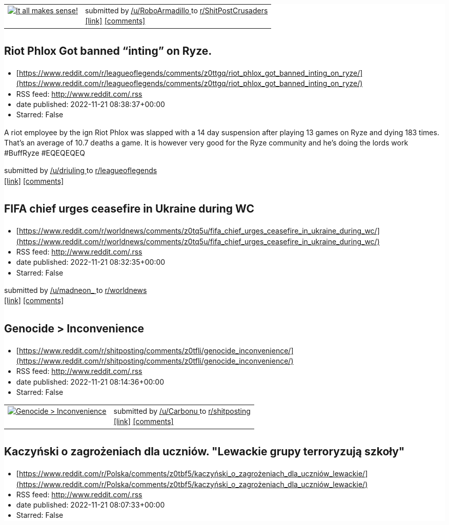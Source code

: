 <table> <tr><td> <a href="https://www.reddit.com/r/ShitPostCrusaders/comments/z0tu2e/it_all_makes_sense/"> <img alt="It all makes sense!" src="https://preview.redd.it/crjzvpjrn91a1.png?width=320&amp;crop=smart&amp;auto=webp&amp;s=9e4174e51f8574daa23c0059bbcaa71becd7c240" title="It all makes sense!" /> </a> </td><td> &#32; submitted by &#32; <a href="https://www.reddit.com/user/RoboArmadillo"> /u/RoboArmadillo </a> &#32; to &#32; <a href="https://www.reddit.com/r/ShitPostCrusaders/"> r/ShitPostCrusaders </a> <br /> <span><a href="https://i.redd.it/crjzvpjrn91a1.png">[link]</a></span> &#32; <span><a href="https://www.reddit.com/r/ShitPostCrusaders/comments/z0tu2e/it_all_makes_sense/">[comments]</a></span> </td></tr></table>

## Riot Phlox Got banned “inting” on Ryze.
 - [https://www.reddit.com/r/leagueoflegends/comments/z0ttgq/riot_phlox_got_banned_inting_on_ryze/](https://www.reddit.com/r/leagueoflegends/comments/z0ttgq/riot_phlox_got_banned_inting_on_ryze/)
 - RSS feed: http://www.reddit.com/.rss
 - date published: 2022-11-21 08:38:37+00:00
 - Starred: False

<div class="md"><p>A riot employee by the ign Riot Phlox was slapped with a 14 day suspension after playing 13 games on Ryze and dying 183 times. That’s an average of 10.7 deaths a game. It is however very good for the Ryze community and he’s doing the lords work #BuffRyze #EQEQEQEQ</p> </div> &#32; submitted by &#32; <a href="https://www.reddit.com/user/driuling"> /u/driuling </a> &#32; to &#32; <a href="https://www.reddit.com/r/leagueoflegends/"> r/leagueoflegends </a> <br /> <span><a href="https://www.reddit.com/r/leagueoflegends/comments/z0ttgq/riot_phlox_got_banned_inting_on_ryze/">[link]</a></span> &#32; <span><a href="https://www.reddit.com/r/leagueoflegends/comments/z0ttgq/riot_phlox_got_banned_inting_on_ryze/">[comments]</a></span>

## FIFA chief urges ceasefire in Ukraine during WC
 - [https://www.reddit.com/r/worldnews/comments/z0tq5u/fifa_chief_urges_ceasefire_in_ukraine_during_wc/](https://www.reddit.com/r/worldnews/comments/z0tq5u/fifa_chief_urges_ceasefire_in_ukraine_during_wc/)
 - RSS feed: http://www.reddit.com/.rss
 - date published: 2022-11-21 08:32:35+00:00
 - Starred: False

&#32; submitted by &#32; <a href="https://www.reddit.com/user/madneon_"> /u/madneon_ </a> &#32; to &#32; <a href="https://www.reddit.com/r/worldnews/"> r/worldnews </a> <br /> <span><a href="https://global.espn.com/football/fifa-world-cup/story/4803447/fifa-chief-gianni-infantino-urges-ukraine-russia-ceasefire-during-world-cup">[link]</a></span> &#32; <span><a href="https://www.reddit.com/r/worldnews/comments/z0tq5u/fifa_chief_urges_ceasefire_in_ukraine_during_wc/">[comments]</a></span>

## Genocide > Inconvenience
 - [https://www.reddit.com/r/shitposting/comments/z0tfli/genocide_inconvenience/](https://www.reddit.com/r/shitposting/comments/z0tfli/genocide_inconvenience/)
 - RSS feed: http://www.reddit.com/.rss
 - date published: 2022-11-21 08:14:36+00:00
 - Starred: False

<table> <tr><td> <a href="https://www.reddit.com/r/shitposting/comments/z0tfli/genocide_inconvenience/"> <img alt="Genocide &gt; Inconvenience" src="https://preview.redd.it/h9zkzk0u0b1a1.jpg?width=640&amp;crop=smart&amp;auto=webp&amp;s=9b35a0bda7b26f1d04633651348f0fb1ca81afc3" title="Genocide &gt; Inconvenience" /> </a> </td><td> &#32; submitted by &#32; <a href="https://www.reddit.com/user/Carbonu"> /u/Carbonu </a> &#32; to &#32; <a href="https://www.reddit.com/r/shitposting/"> r/shitposting </a> <br /> <span><a href="https://i.redd.it/h9zkzk0u0b1a1.jpg">[link]</a></span> &#32; <span><a href="https://www.reddit.com/r/shitposting/comments/z0tfli/genocide_inconvenience/">[comments]</a></span> </td></tr></table>

## Kaczyński o zagrożeniach dla uczniów. "Lewackie grupy terroryzują szkoły"
 - [https://www.reddit.com/r/Polska/comments/z0tbf5/kaczyński_o_zagrożeniach_dla_uczniów_lewackie/](https://www.reddit.com/r/Polska/comments/z0tbf5/kaczyński_o_zagrożeniach_dla_uczniów_lewackie/)
 - RSS feed: http://www.reddit.com/.rss
 - date published: 2022-11-21 08:07:33+00:00
 - Starred: False
